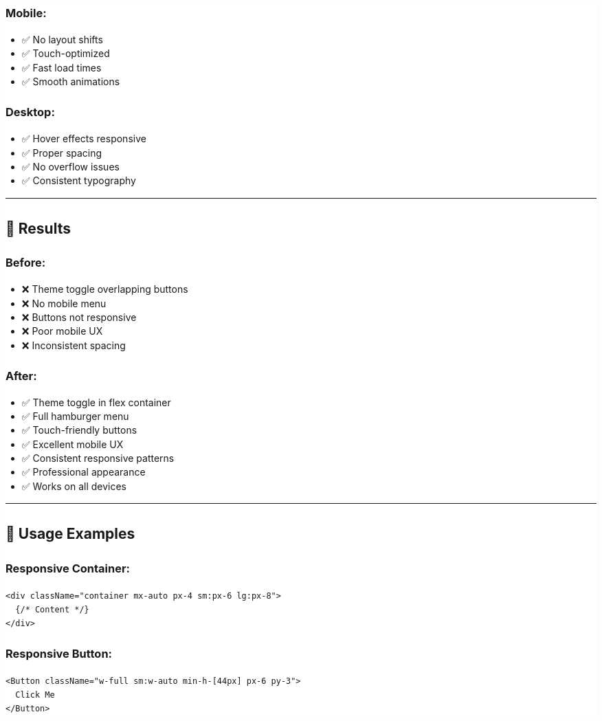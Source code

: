 ### Mobile:
- ✅ No layout shifts
- ✅ Touch-optimized
- ✅ Fast load times
- ✅ Smooth animations

### Desktop:
- ✅ Hover effects responsive
- ✅ Proper spacing
- ✅ No overflow issues
- ✅ Consistent typography

---

## 🚀 Results

### Before:
- ❌ Theme toggle overlapping buttons
- ❌ No mobile menu
- ❌ Buttons not responsive
- ❌ Poor mobile UX
- ❌ Inconsistent spacing

### After:
- ✅ Theme toggle in flex container
- ✅ Full hamburger menu
- ✅ Touch-friendly buttons
- ✅ Excellent mobile UX
- ✅ Consistent responsive patterns
- ✅ Professional appearance
- ✅ Works on all devices

---

## 📝 Usage Examples

### Responsive Container:
```tsx
<div className="container mx-auto px-4 sm:px-6 lg:px-8">
  {/* Content */}
</div>
```

### Responsive Button:
```tsx
<Button className="w-full sm:w-auto min-h-[44px] px-6 py-3">
  Click Me
</Button>
```
